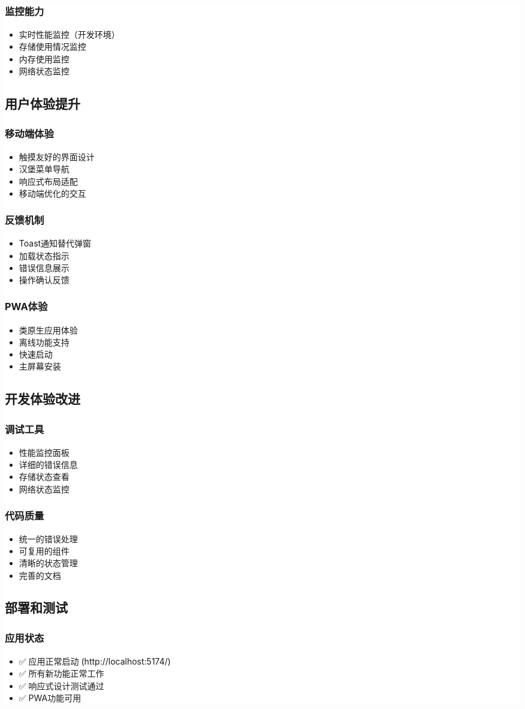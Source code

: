 ### 监控能力
- 实时性能监控（开发环境）
- 存储使用情况监控
- 内存使用监控
- 网络状态监控

## 用户体验提升

### 移动端体验
- 触摸友好的界面设计
- 汉堡菜单导航
- 响应式布局适配
- 移动端优化的交互

### 反馈机制
- Toast通知替代弹窗
- 加载状态指示
- 错误信息展示
- 操作确认反馈

### PWA体验
- 类原生应用体验
- 离线功能支持
- 快速启动
- 主屏幕安装

## 开发体验改进

### 调试工具
- 性能监控面板
- 详细的错误信息
- 存储状态查看
- 网络状态监控

### 代码质量
- 统一的错误处理
- 可复用的组件
- 清晰的状态管理
- 完善的文档

## 部署和测试

### 应用状态
- ✅ 应用正常启动 (http://localhost:5174/)
- ✅ 所有新功能正常工作
- ✅ 响应式设计测试通过
- ✅ PWA功能可用
